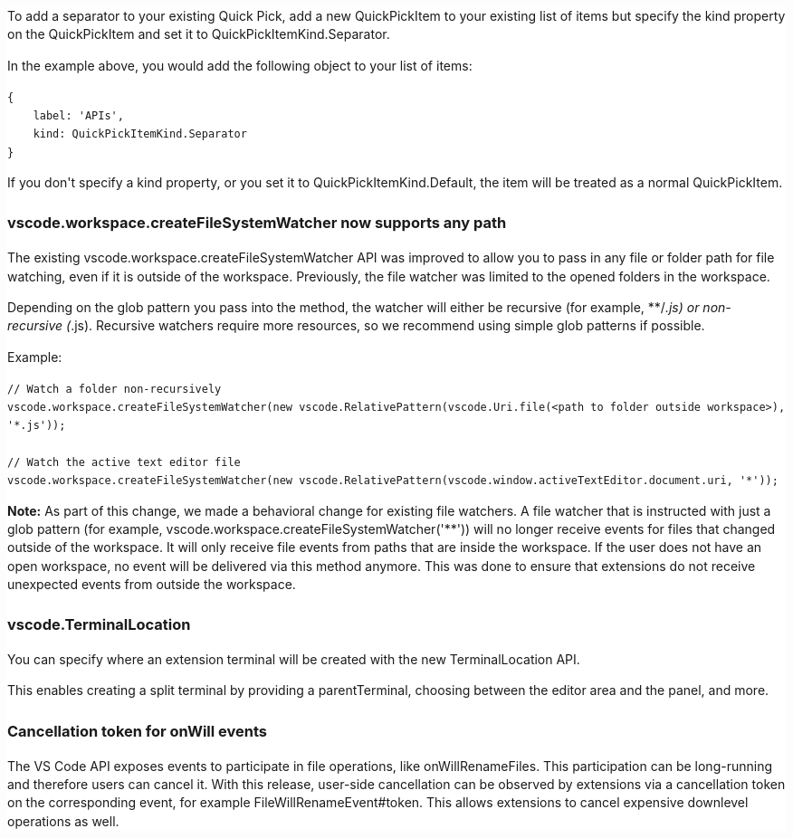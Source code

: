 To add a separator to your existing Quick Pick, add a new QuickPickItem to your existing list of items but specify the kind property on the QuickPickItem and set it to QuickPickItemKind.Separator.

In the example above, you would add the following object to your list of items:

```
{
    label: 'APIs',
    kind: QuickPickItemKind.Separator
}
```
If you don't specify a kind property, or you set it to QuickPickItemKind.Default, the item will be treated as a normal QuickPickItem.

### vscode.workspace.createFileSystemWatcher now supports any path

The existing vscode.workspace.createFileSystemWatcher API was improved to allow you to pass in any file or folder path for file watching, even if it is outside of the workspace. Previously, the file watcher was limited to the opened folders in the workspace.

Depending on the glob pattern you pass into the method, the watcher will either be recursive (for example, **/*.js) or non-recursive (*.js). Recursive watchers require more resources, so we recommend using simple glob patterns if possible.

Example:

```
// Watch a folder non-recursively
vscode.workspace.createFileSystemWatcher(new vscode.RelativePattern(vscode.Uri.file(<path to folder outside workspace>), '*.js'));

// Watch the active text editor file
vscode.workspace.createFileSystemWatcher(new vscode.RelativePattern(vscode.window.activeTextEditor.document.uri, '*'));
```

**Note:** As part of this change, we made a behavioral change for existing file watchers. A file watcher that is instructed with just a glob pattern (for example, vscode.workspace.createFileSystemWatcher('**')) will no longer receive events for files that changed outside of the workspace. It will only receive file events from paths that are inside the workspace. If the user does not have an open workspace, no event will be delivered via this method anymore. This was done to ensure that extensions do not receive unexpected events from outside the workspace.

### vscode.TerminalLocation

You can specify where an extension terminal will be created with the new TerminalLocation API.

This enables creating a split terminal by providing a parentTerminal, choosing between the editor area and the panel, and more.

### Cancellation token for onWill events

The VS Code API exposes events to participate in file operations, like onWillRenameFiles. This participation can be long-running and therefore users can cancel it. With this release, user-side cancellation can be observed by extensions via a cancellation token on the corresponding event, for example FileWillRenameEvent#token. This allows extensions to cancel expensive downlevel operations as well.
